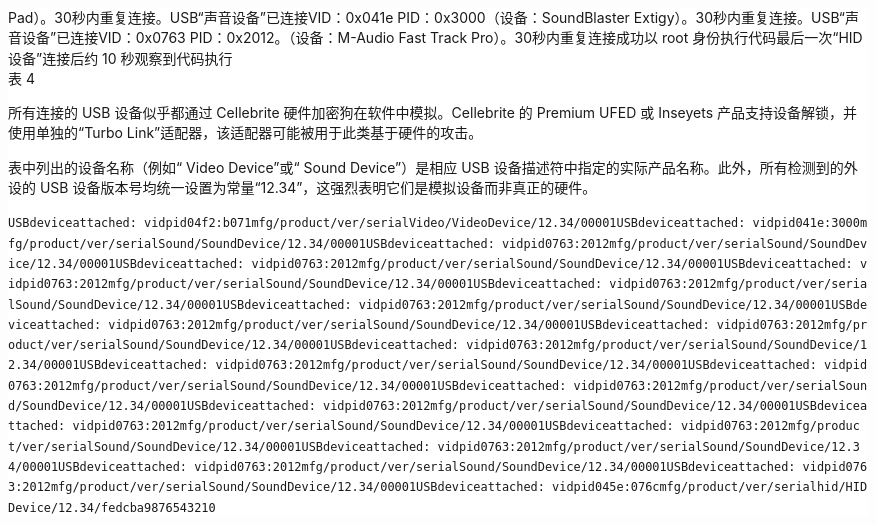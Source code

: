 Pad）。30秒内重复连接。</span></font></font></td></tr><tr style="box-sizing: inherit;max-width: 100%;display: table-row;"><td style="box-sizing: inherit;margin: 0px;padding: 16px;border-width: 1px;border-style: solid;border-color: rgb(118, 118, 118);border-image: none 100% / 1 / 0 stretch;display: table-cell;overflow-wrap: break-word;word-break: break-word;hyphens: auto;table-layout: fixed;text-align: center;"><font style="box-sizing: inherit;vertical-align: inherit;"><font style="box-sizing: inherit;vertical-align: inherit;"><span leaf="">USB“声音设备”已连接</span></font></font></td><td style="box-sizing: inherit;margin: 0px;padding: 16px;border-width: 1px;border-style: solid;border-color: rgb(118, 118, 118);border-image: none 100% / 1 / 0 stretch;display: table-cell;overflow-wrap: break-word;word-break: break-word;hyphens: auto;table-layout: fixed;background-color: unset;text-align: center;"><font style="box-sizing: inherit;vertical-align: inherit;"><font style="box-sizing: inherit;vertical-align: inherit;"><span leaf="">VID：0x041e PID：0x3000（设备：SoundBlaster Extigy）。30秒内重复连接。</span></font></font></td></tr><tr style="box-sizing: inherit;max-width: 100%;display: table-row;"><td style="box-sizing: inherit;margin: 0px;padding: 16px;border-width: 1px;border-style: solid;border-color: rgb(118, 118, 118);border-image: none 100% / 1 / 0 stretch;display: table-cell;overflow-wrap: break-word;word-break: break-word;hyphens: auto;table-layout: fixed;text-align: center;"><font style="box-sizing: inherit;vertical-align: inherit;"><font style="box-sizing: inherit;vertical-align: inherit;"><span leaf="">USB“声音设备”已连接</span></font></font></td><td style="box-sizing: inherit;margin: 0px;padding: 16px;border-width: 1px;border-style: solid;border-color: rgb(118, 118, 118);border-image: none 100% / 1 / 0 stretch;display: table-cell;overflow-wrap: break-word;word-break: break-word;hyphens: auto;table-layout: fixed;background-color: unset;text-align: center;"><font style="box-sizing: inherit;vertical-align: inherit;"><font style="box-sizing: inherit;vertical-align: inherit;"><span leaf="">VID：0x0763 PID：0x2012。（设备：M-Audio Fast Track Pro）。30秒内重复连接</span></font></font></td></tr><tr style="box-sizing: inherit;max-width: 100%;display: table-row;"><td style="box-sizing: inherit;margin: 0px;padding: 16px;border-width: 1px;border-style: solid;border-color: rgb(118, 118, 118);border-image: none 100% / 1 / 0 stretch;display: table-cell;overflow-wrap: break-word;word-break: break-word;hyphens: auto;table-layout: fixed;text-align: center;"><font style="box-sizing: inherit;vertical-align: inherit;"><font style="box-sizing: inherit;vertical-align: inherit;"><span leaf="">成功以 root 身份执行代码</span></font></font></td><td style="box-sizing: inherit;margin: 0px;padding: 16px;border-width: 1px;border-style: solid;border-color: rgb(118, 118, 118);border-image: none 100% / 1 / 0 stretch;display: table-cell;overflow-wrap: break-word;word-break: break-word;hyphens: auto;table-layout: fixed;background-color: unset;text-align: center;"><font style="box-sizing: inherit;vertical-align: inherit;"><font style="box-sizing: inherit;vertical-align: inherit;"><span leaf="">最后一次“HID 设备”连接后约 10 秒观察到代码执行</span></font></font></td></tr></tbody></table>  
表 4  
  
所有连接的 USB 设备似乎都通过 Cellebrite 硬件加密狗在软件中模拟。Cellebrite 的 Premium UFED 或 Inseyets 产品支持设备解锁，并使用单独的“Turbo Link”适配器，该适配器可能被用于此类基于硬件的攻击。  
  
表中列出的设备名称（例如“ Video Device”或“ Sound Device”）是相应 USB 设备描述符中指定的实际产品名称。此外，所有检测到的外设的 USB 设备版本号均统一设置为常量“12.34”，这强烈表明它们是模拟设备而非真正的硬件。  
  
```
USBdeviceattached: vidpid04f2:b071mfg/product/ver/serialVideo/VideoDevice/12.34/00001USBdeviceattached: vidpid041e:3000mfg/product/ver/serialSound/SoundDevice/12.34/00001USBdeviceattached: vidpid0763:2012mfg/product/ver/serialSound/SoundDevice/12.34/00001USBdeviceattached: vidpid0763:2012mfg/product/ver/serialSound/SoundDevice/12.34/00001USBdeviceattached: vidpid0763:2012mfg/product/ver/serialSound/SoundDevice/12.34/00001USBdeviceattached: vidpid0763:2012mfg/product/ver/serialSound/SoundDevice/12.34/00001USBdeviceattached: vidpid0763:2012mfg/product/ver/serialSound/SoundDevice/12.34/00001USBdeviceattached: vidpid0763:2012mfg/product/ver/serialSound/SoundDevice/12.34/00001USBdeviceattached: vidpid0763:2012mfg/product/ver/serialSound/SoundDevice/12.34/00001USBdeviceattached: vidpid0763:2012mfg/product/ver/serialSound/SoundDevice/12.34/00001USBdeviceattached: vidpid0763:2012mfg/product/ver/serialSound/SoundDevice/12.34/00001USBdeviceattached: vidpid0763:2012mfg/product/ver/serialSound/SoundDevice/12.34/00001USBdeviceattached: vidpid0763:2012mfg/product/ver/serialSound/SoundDevice/12.34/00001USBdeviceattached: vidpid0763:2012mfg/product/ver/serialSound/SoundDevice/12.34/00001USBdeviceattached: vidpid0763:2012mfg/product/ver/serialSound/SoundDevice/12.34/00001USBdeviceattached: vidpid0763:2012mfg/product/ver/serialSound/SoundDevice/12.34/00001USBdeviceattached: vidpid0763:2012mfg/product/ver/serialSound/SoundDevice/12.34/00001USBdeviceattached: vidpid0763:2012mfg/product/ver/serialSound/SoundDevice/12.34/00001USBdeviceattached: vidpid0763:2012mfg/product/ver/serialSound/SoundDevice/12.34/00001USBdeviceattached: vidpid045e:076cmfg/product/ver/serialhid/HIDDevice/12.34/fedcba9876543210
```  
  